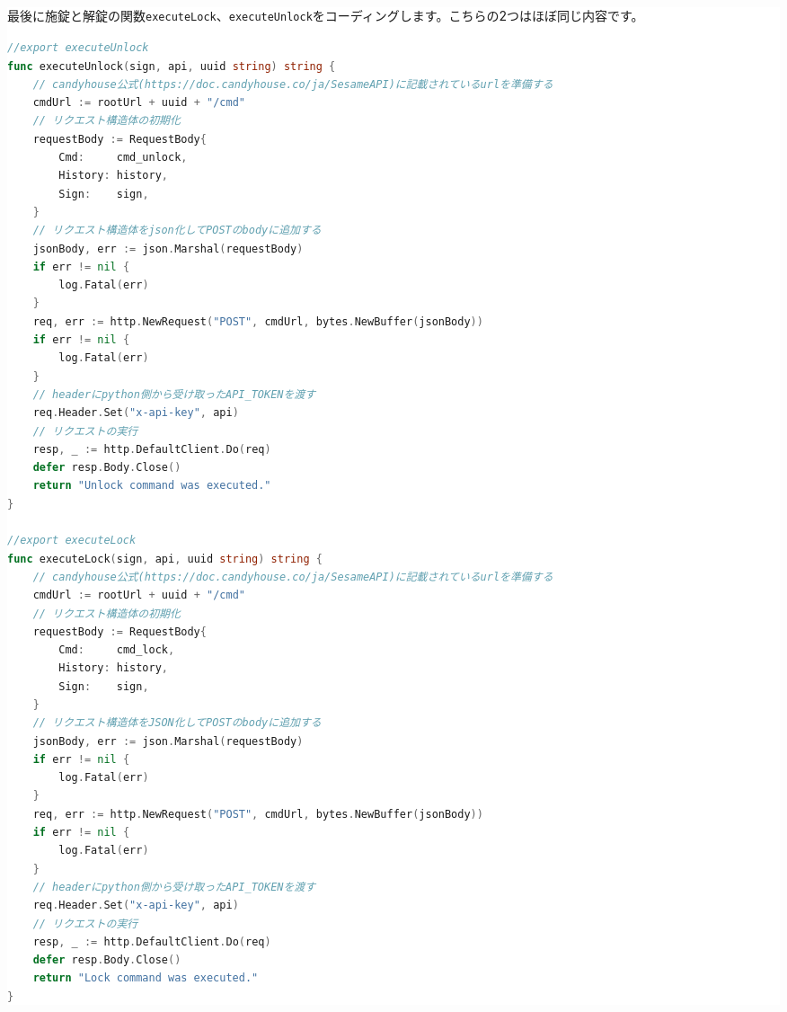 最後に施錠と解錠の関数`executeLock`、`executeUnlock`をコーディングします。こちらの2つはほぼ同じ内容です。

```go export.go
//export executeUnlock
func executeUnlock(sign, api, uuid string) string {
	// candyhouse公式(https://doc.candyhouse.co/ja/SesameAPI)に記載されているurlを準備する
	cmdUrl := rootUrl + uuid + "/cmd"
	// リクエスト構造体の初期化
	requestBody := RequestBody{
		Cmd:     cmd_unlock,
		History: history,
		Sign:    sign,
	}
	// リクエスト構造体をjson化してPOSTのbodyに追加する
	jsonBody, err := json.Marshal(requestBody)
	if err != nil {
		log.Fatal(err)
	}
	req, err := http.NewRequest("POST", cmdUrl, bytes.NewBuffer(jsonBody))
	if err != nil {
		log.Fatal(err)
	}
	// headerにpython側から受け取ったAPI_TOKENを渡す
	req.Header.Set("x-api-key", api)
	// リクエストの実行
	resp, _ := http.DefaultClient.Do(req)
	defer resp.Body.Close()
	return "Unlock command was executed."
}

//export executeLock
func executeLock(sign, api, uuid string) string {
	// candyhouse公式(https://doc.candyhouse.co/ja/SesameAPI)に記載されているurlを準備する
	cmdUrl := rootUrl + uuid + "/cmd"
	// リクエスト構造体の初期化
	requestBody := RequestBody{
		Cmd:     cmd_lock,
		History: history,
		Sign:    sign,
	}
	// リクエスト構造体をJSON化してPOSTのbodyに追加する
	jsonBody, err := json.Marshal(requestBody)
	if err != nil {
		log.Fatal(err)
	}
	req, err := http.NewRequest("POST", cmdUrl, bytes.NewBuffer(jsonBody))
	if err != nil {
		log.Fatal(err)
	}
	// headerにpython側から受け取ったAPI_TOKENを渡す
	req.Header.Set("x-api-key", api)
	// リクエストの実行
	resp, _ := http.DefaultClient.Do(req)
	defer resp.Body.Close()
	return "Lock command was executed."
}
```
